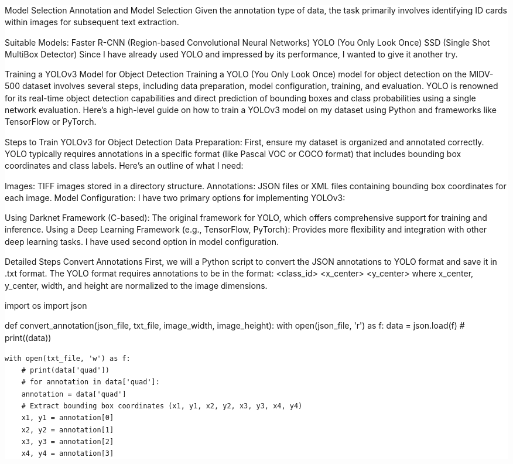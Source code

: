 Model Selection
Annotation and Model Selection
Given the annotation type of data, the task primarily involves identifying ID cards within images for subsequent text extraction.

Suitable Models:
Faster R-CNN (Region-based Convolutional Neural Networks)
YOLO (You Only Look Once)
SSD (Single Shot MultiBox Detector)
Since I have already used YOLO and impressed by its performance, I wanted to give it another try.

Training a YOLOv3 Model for Object Detection
Training a YOLO (You Only Look Once) model for object detection on the MIDV-500 dataset involves several steps, including data preparation, model configuration, training, and evaluation. YOLO is renowned for its real-time object detection capabilities and direct prediction of bounding boxes and class probabilities using a single network evaluation. Here’s a high-level guide on how to train a YOLOv3 model on my dataset using Python and frameworks like TensorFlow or PyTorch.

Steps to Train YOLOv3 for Object Detection
Data Preparation: First, ensure my dataset is organized and annotated correctly. YOLO typically requires annotations in a specific format (like Pascal VOC or COCO format) that includes bounding box coordinates and class labels. Here’s an outline of what I need:

Images: TIFF images stored in a directory structure.
Annotations: JSON files or XML files containing bounding box coordinates for each image.
Model Configuration: I have two primary options for implementing YOLOv3:

Using Darknet Framework (C-based): The original framework for YOLO, which offers comprehensive support for training and inference.
Using a Deep Learning Framework (e.g., TensorFlow, PyTorch): Provides more flexibility and integration with other deep learning tasks.
I have used second option in model configuration.

Detailed Steps
Convert Annotations First, we will a Python script to convert the JSON annotations to YOLO format and save it in .txt format. The YOLO format requires annotations to be in the format:
<class_id> <x_center> <y_center> <width> <height>
where x_center, y_center, width, and height are normalized to the image dimensions.

import os
import json

def convert_annotation(json_file, txt_file, image_width, image_height):
    with open(json_file, 'r') as f:
        data = json.load(f)
        # print((data))

    with open(txt_file, 'w') as f:
        # print(data['quad'])
        # for annotation in data['quad']:
        annotation = data['quad']
        # Extract bounding box coordinates (x1, y1, x2, y2, x3, y3, x4, y4)
        x1, y1 = annotation[0]
        x2, y2 = annotation[1]
        x3, y3 = annotation[2]
        x4, y4 = annotation[3]
